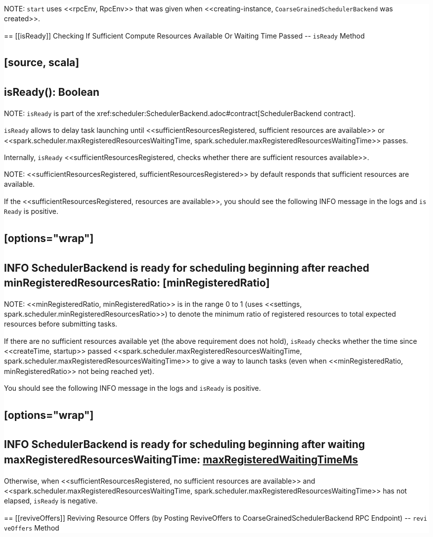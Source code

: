 NOTE: `start` uses <<rpcEnv, RpcEnv>> that was given when <<creating-instance, `CoarseGrainedSchedulerBackend` was created>>.

== [[isReady]] Checking If Sufficient Compute Resources Available Or Waiting Time Passed -- `isReady` Method

[source, scala]
----
isReady(): Boolean
----

NOTE: `isReady` is part of the xref:scheduler:SchedulerBackend.adoc#contract[SchedulerBackend contract].

`isReady` allows to delay task launching until <<sufficientResourcesRegistered, sufficient resources are available>> or <<spark.scheduler.maxRegisteredResourcesWaitingTime, spark.scheduler.maxRegisteredResourcesWaitingTime>> passes.

Internally, `isReady` <<sufficientResourcesRegistered, checks whether there are sufficient resources available>>.

NOTE: <<sufficientResourcesRegistered, sufficientResourcesRegistered>> by default responds that sufficient resources are available.

If the <<sufficientResourcesRegistered, resources are available>>, you should see the following INFO message in the logs and `isReady` is positive.

[options="wrap"]
----
INFO SchedulerBackend is ready for scheduling beginning after reached minRegisteredResourcesRatio: [minRegisteredRatio]
----

NOTE: <<minRegisteredRatio, minRegisteredRatio>> is in the range 0 to 1 (uses <<settings, spark.scheduler.minRegisteredResourcesRatio>>) to denote the minimum ratio of registered resources to total expected resources before submitting tasks.

If there are no sufficient resources available yet (the above requirement does not hold), `isReady` checks whether the time since <<createTime, startup>> passed <<spark.scheduler.maxRegisteredResourcesWaitingTime, spark.scheduler.maxRegisteredResourcesWaitingTime>> to give a way to launch tasks (even when <<minRegisteredRatio, minRegisteredRatio>> not being reached yet).

You should see the following INFO message in the logs and `isReady` is positive.

[options="wrap"]
----
INFO SchedulerBackend is ready for scheduling beginning after waiting maxRegisteredResourcesWaitingTime: [maxRegisteredWaitingTimeMs](ms)
----

Otherwise, when <<sufficientResourcesRegistered, no sufficient resources are available>> and <<spark.scheduler.maxRegisteredResourcesWaitingTime, spark.scheduler.maxRegisteredResourcesWaitingTime>> has not elapsed, `isReady` is negative.

== [[reviveOffers]] Reviving Resource Offers (by Posting ReviveOffers to CoarseGrainedSchedulerBackend RPC Endpoint) -- `reviveOffers` Method
